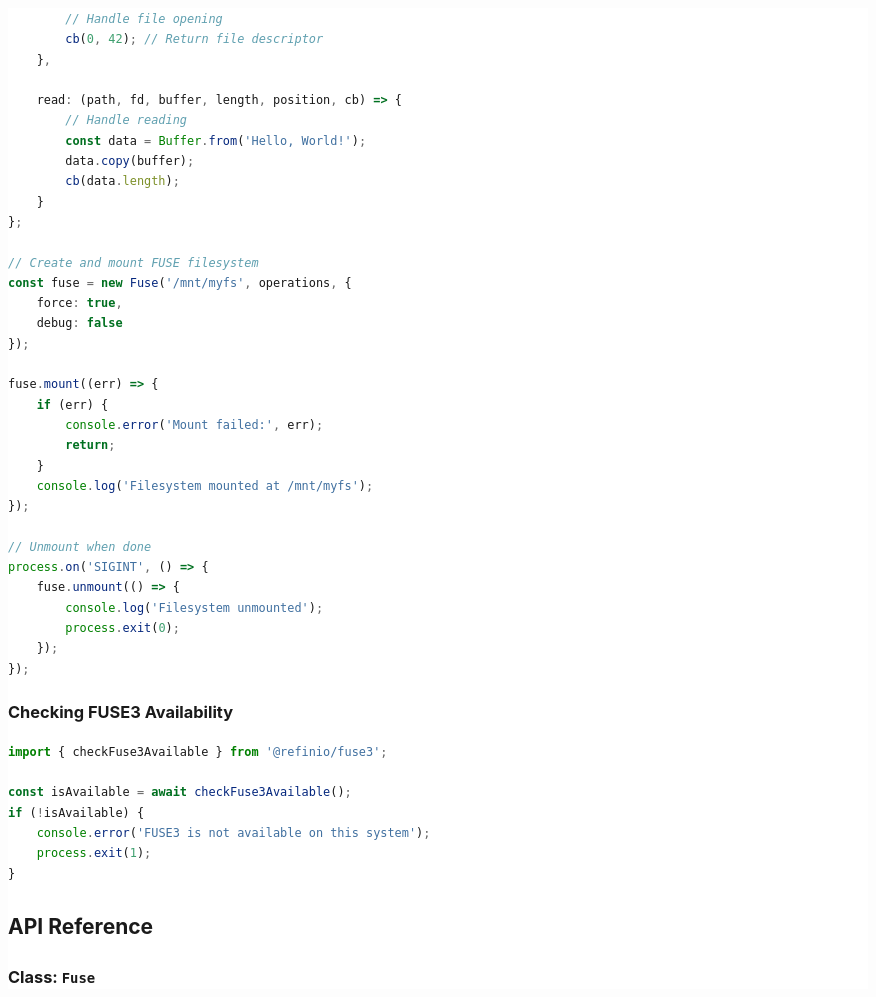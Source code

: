 ```typescript
        // Handle file opening
        cb(0, 42); // Return file descriptor
    },
    
    read: (path, fd, buffer, length, position, cb) => {
        // Handle reading
        const data = Buffer.from('Hello, World!');
        data.copy(buffer);
        cb(data.length);
    }
};

// Create and mount FUSE filesystem
const fuse = new Fuse('/mnt/myfs', operations, {
    force: true,
    debug: false
});

fuse.mount((err) => {
    if (err) {
        console.error('Mount failed:', err);
        return;
    }
    console.log('Filesystem mounted at /mnt/myfs');
});

// Unmount when done
process.on('SIGINT', () => {
    fuse.unmount(() => {
        console.log('Filesystem unmounted');
        process.exit(0);
    });
});
```

### Checking FUSE3 Availability

```typescript
import { checkFuse3Available } from '@refinio/fuse3';

const isAvailable = await checkFuse3Available();
if (!isAvailable) {
    console.error('FUSE3 is not available on this system');
    process.exit(1);
}
```

## API Reference

### Class: `Fuse`
